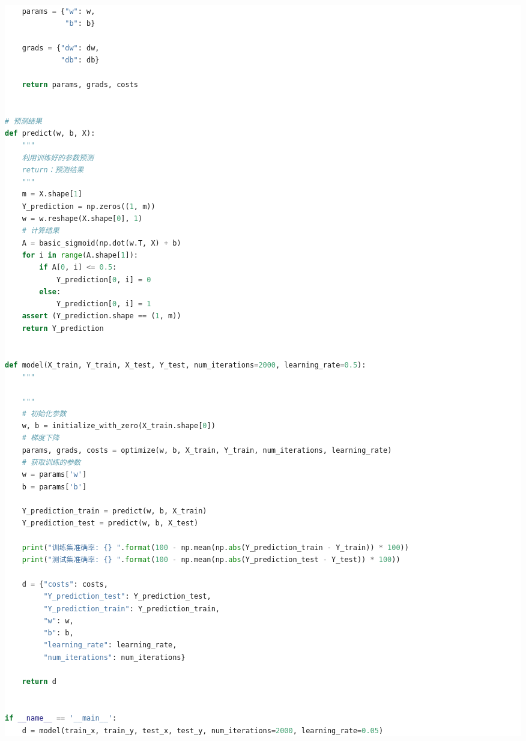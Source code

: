 ```python
    params = {"w": w,
              "b": b}

    grads = {"dw": dw,
             "db": db}

    return params, grads, costs


# 预测结果
def predict(w, b, X):
    """
    利用训练好的参数预测
    return：预测结果
    """
    m = X.shape[1]
    Y_prediction = np.zeros((1, m))
    w = w.reshape(X.shape[0], 1)
    # 计算结果
    A = basic_sigmoid(np.dot(w.T, X) + b)
    for i in range(A.shape[1]):
        if A[0, i] <= 0.5:
            Y_prediction[0, i] = 0
        else:
            Y_prediction[0, i] = 1
    assert (Y_prediction.shape == (1, m))
    return Y_prediction


def model(X_train, Y_train, X_test, Y_test, num_iterations=2000, learning_rate=0.5):
    """

    """
    # 初始化参数
    w, b = initialize_with_zero(X_train.shape[0])
    # 梯度下降
    params, grads, costs = optimize(w, b, X_train, Y_train, num_iterations, learning_rate)
    # 获取训练的参数
    w = params['w']
    b = params['b']

    Y_prediction_train = predict(w, b, X_train)
    Y_prediction_test = predict(w, b, X_test)

    print("训练集准确率: {} ".format(100 - np.mean(np.abs(Y_prediction_train - Y_train)) * 100))
    print("测试集准确率: {} ".format(100 - np.mean(np.abs(Y_prediction_test - Y_test)) * 100))

    d = {"costs": costs,
         "Y_prediction_test": Y_prediction_test,
         "Y_prediction_train": Y_prediction_train,
         "w": w,
         "b": b,
         "learning_rate": learning_rate,
         "num_iterations": num_iterations}

    return d


if __name__ == '__main__':
    d = model(train_x, train_y, test_x, test_y, num_iterations=2000, learning_rate=0.05)

```
